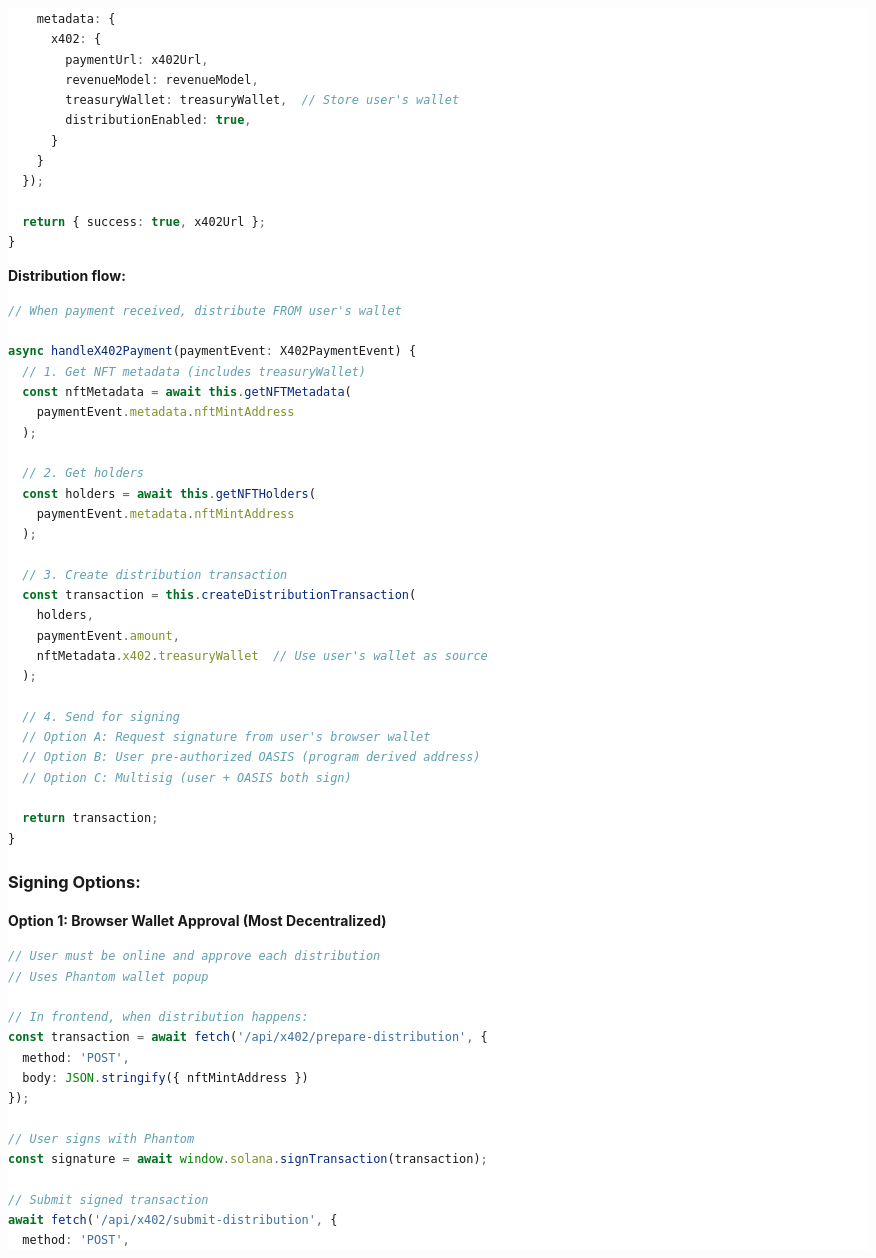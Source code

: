 ```typescript
    metadata: {
      x402: {
        paymentUrl: x402Url,
        revenueModel: revenueModel,
        treasuryWallet: treasuryWallet,  // Store user's wallet
        distributionEnabled: true,
      }
    }
  });
  
  return { success: true, x402Url };
}
```

**Distribution flow:**
```typescript
// When payment received, distribute FROM user's wallet

async handleX402Payment(paymentEvent: X402PaymentEvent) {
  // 1. Get NFT metadata (includes treasuryWallet)
  const nftMetadata = await this.getNFTMetadata(
    paymentEvent.metadata.nftMintAddress
  );
  
  // 2. Get holders
  const holders = await this.getNFTHolders(
    paymentEvent.metadata.nftMintAddress
  );
  
  // 3. Create distribution transaction
  const transaction = this.createDistributionTransaction(
    holders,
    paymentEvent.amount,
    nftMetadata.x402.treasuryWallet  // Use user's wallet as source
  );
  
  // 4. Send for signing
  // Option A: Request signature from user's browser wallet
  // Option B: User pre-authorized OASIS (program derived address)
  // Option C: Multisig (user + OASIS both sign)
  
  return transaction;
}
```

### **Signing Options:**

**Option 1: Browser Wallet Approval (Most Decentralized)**
```typescript
// User must be online and approve each distribution
// Uses Phantom wallet popup

// In frontend, when distribution happens:
const transaction = await fetch('/api/x402/prepare-distribution', {
  method: 'POST',
  body: JSON.stringify({ nftMintAddress })
});

// User signs with Phantom
const signature = await window.solana.signTransaction(transaction);

// Submit signed transaction
await fetch('/api/x402/submit-distribution', {
  method: 'POST',
```